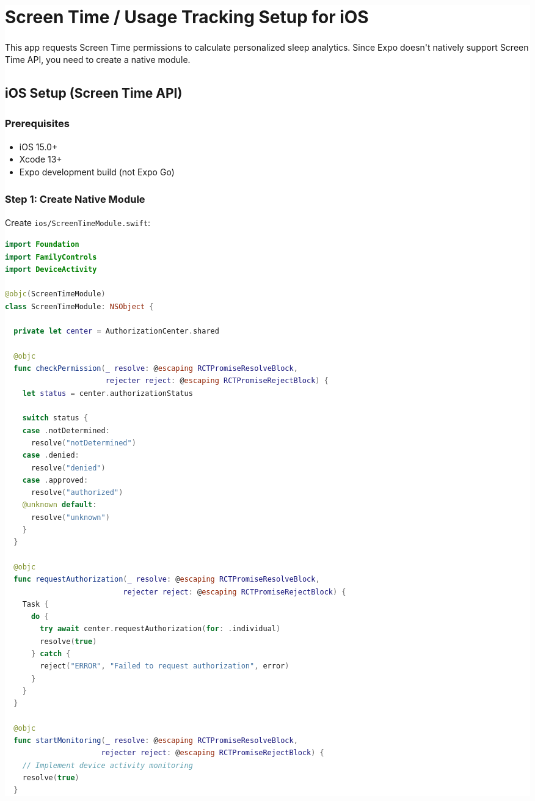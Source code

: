 # Screen Time / Usage Tracking Setup for iOS

This app requests Screen Time permissions to calculate personalized sleep analytics. Since Expo doesn't natively support Screen Time API, you need to create a native module.

## iOS Setup (Screen Time API)

### Prerequisites
- iOS 15.0+
- Xcode 13+
- Expo development build (not Expo Go)

### Step 1: Create Native Module

Create `ios/ScreenTimeModule.swift`:

```swift
import Foundation
import FamilyControls
import DeviceActivity

@objc(ScreenTimeModule)
class ScreenTimeModule: NSObject {

  private let center = AuthorizationCenter.shared

  @objc
  func checkPermission(_ resolve: @escaping RCTPromiseResolveBlock,
                       rejecter reject: @escaping RCTPromiseRejectBlock) {
    let status = center.authorizationStatus

    switch status {
    case .notDetermined:
      resolve("notDetermined")
    case .denied:
      resolve("denied")
    case .approved:
      resolve("authorized")
    @unknown default:
      resolve("unknown")
    }
  }

  @objc
  func requestAuthorization(_ resolve: @escaping RCTPromiseResolveBlock,
                           rejecter reject: @escaping RCTPromiseRejectBlock) {
    Task {
      do {
        try await center.requestAuthorization(for: .individual)
        resolve(true)
      } catch {
        reject("ERROR", "Failed to request authorization", error)
      }
    }
  }

  @objc
  func startMonitoring(_ resolve: @escaping RCTPromiseResolveBlock,
                      rejecter reject: @escaping RCTPromiseRejectBlock) {
    // Implement device activity monitoring
    resolve(true)
  }
```